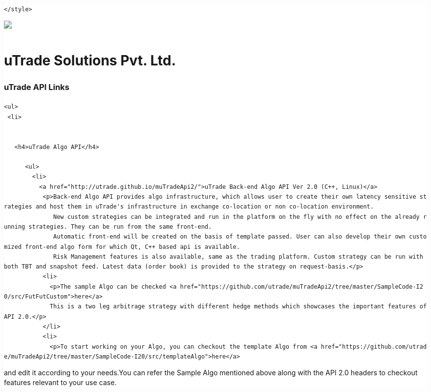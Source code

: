     </style>
  </head>








  <body>
  <div class="container">
    <div class="page-header">
       <img src="./logo.png"/>
       <h1>uTrade Solutions Pvt. Ltd.</h1>
    </div>
  
  <div id="hzbar">
    <h3>uTrade API Links</h3>
  </div>




  
  
   

    <ul>
     <li>


       <h4>uTrade Algo API</h4>

          <ul>
            <li>
              <a href="http://utrade.github.io/muTradeApi2/">uTrade Back-end Algo API Ver 2.0 (C++, Linux)</a>
               <p>Back-end Algo API provides algo infrastructure, which allows user to create their own latency sensitive strategies and host them in uTrade's infrastructure in exchange co-location or non co-location environment.
				  New custom strategies can be integrated and run in the platform on the fly with no effect on the already running strategies. They can be run from the same front-end.
				  Automatic front-end will be created on the basis of template passed. User can also develop their own customized front-end algo form for which Qt, C++ based api is available.
				  Risk Management features is also available, same as the trading platform. Custom strategy can be run with both TBT and snapshot feed. Latest data (order book) is provided to the strategy on request-basis.</p>
               <li>
                 <p>The sample Algo can be checked <a href="https://github.com/utrade/muTradeApi2/tree/master/SampleCode-I20/src/FutFutCustom">here</a>
                 This is a two leg arbitrage strategy with different hedge methods which showcases the important features of API 2.0.</p>
               </li>
               <li>
                 <p>To start working on your Algo, you can checkout the template Algo from <a href="https://github.com/utrade/muTradeApi2/tree/master/SampleCode-I20/src/templateAlgo">here</a>
and edit it according to your needs.You can refer the Sample Algo mentioned above along with the API 2.0 headers to checkout features relevant to your use case.</p>
               </li>
            </li>
